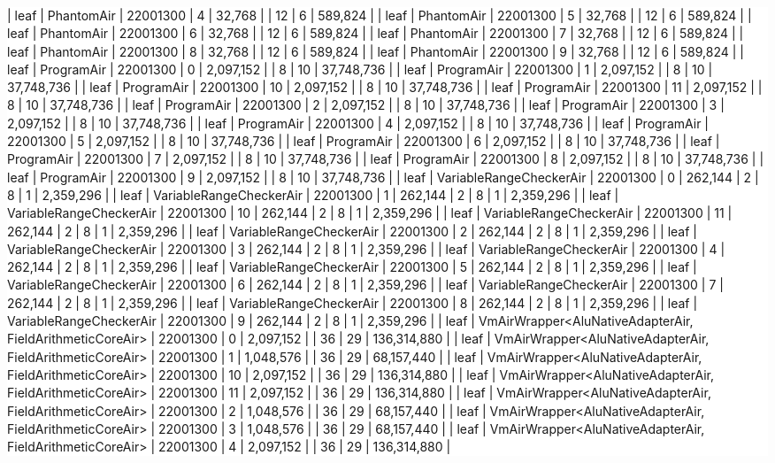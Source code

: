 | leaf | PhantomAir | 22001300 | 4 | 32,768 |  | 12 | 6 | 589,824 | 
| leaf | PhantomAir | 22001300 | 5 | 32,768 |  | 12 | 6 | 589,824 | 
| leaf | PhantomAir | 22001300 | 6 | 32,768 |  | 12 | 6 | 589,824 | 
| leaf | PhantomAir | 22001300 | 7 | 32,768 |  | 12 | 6 | 589,824 | 
| leaf | PhantomAir | 22001300 | 8 | 32,768 |  | 12 | 6 | 589,824 | 
| leaf | PhantomAir | 22001300 | 9 | 32,768 |  | 12 | 6 | 589,824 | 
| leaf | ProgramAir | 22001300 | 0 | 2,097,152 |  | 8 | 10 | 37,748,736 | 
| leaf | ProgramAir | 22001300 | 1 | 2,097,152 |  | 8 | 10 | 37,748,736 | 
| leaf | ProgramAir | 22001300 | 10 | 2,097,152 |  | 8 | 10 | 37,748,736 | 
| leaf | ProgramAir | 22001300 | 11 | 2,097,152 |  | 8 | 10 | 37,748,736 | 
| leaf | ProgramAir | 22001300 | 2 | 2,097,152 |  | 8 | 10 | 37,748,736 | 
| leaf | ProgramAir | 22001300 | 3 | 2,097,152 |  | 8 | 10 | 37,748,736 | 
| leaf | ProgramAir | 22001300 | 4 | 2,097,152 |  | 8 | 10 | 37,748,736 | 
| leaf | ProgramAir | 22001300 | 5 | 2,097,152 |  | 8 | 10 | 37,748,736 | 
| leaf | ProgramAir | 22001300 | 6 | 2,097,152 |  | 8 | 10 | 37,748,736 | 
| leaf | ProgramAir | 22001300 | 7 | 2,097,152 |  | 8 | 10 | 37,748,736 | 
| leaf | ProgramAir | 22001300 | 8 | 2,097,152 |  | 8 | 10 | 37,748,736 | 
| leaf | ProgramAir | 22001300 | 9 | 2,097,152 |  | 8 | 10 | 37,748,736 | 
| leaf | VariableRangeCheckerAir | 22001300 | 0 | 262,144 | 2 | 8 | 1 | 2,359,296 | 
| leaf | VariableRangeCheckerAir | 22001300 | 1 | 262,144 | 2 | 8 | 1 | 2,359,296 | 
| leaf | VariableRangeCheckerAir | 22001300 | 10 | 262,144 | 2 | 8 | 1 | 2,359,296 | 
| leaf | VariableRangeCheckerAir | 22001300 | 11 | 262,144 | 2 | 8 | 1 | 2,359,296 | 
| leaf | VariableRangeCheckerAir | 22001300 | 2 | 262,144 | 2 | 8 | 1 | 2,359,296 | 
| leaf | VariableRangeCheckerAir | 22001300 | 3 | 262,144 | 2 | 8 | 1 | 2,359,296 | 
| leaf | VariableRangeCheckerAir | 22001300 | 4 | 262,144 | 2 | 8 | 1 | 2,359,296 | 
| leaf | VariableRangeCheckerAir | 22001300 | 5 | 262,144 | 2 | 8 | 1 | 2,359,296 | 
| leaf | VariableRangeCheckerAir | 22001300 | 6 | 262,144 | 2 | 8 | 1 | 2,359,296 | 
| leaf | VariableRangeCheckerAir | 22001300 | 7 | 262,144 | 2 | 8 | 1 | 2,359,296 | 
| leaf | VariableRangeCheckerAir | 22001300 | 8 | 262,144 | 2 | 8 | 1 | 2,359,296 | 
| leaf | VariableRangeCheckerAir | 22001300 | 9 | 262,144 | 2 | 8 | 1 | 2,359,296 | 
| leaf | VmAirWrapper<AluNativeAdapterAir, FieldArithmeticCoreAir> | 22001300 | 0 | 2,097,152 |  | 36 | 29 | 136,314,880 | 
| leaf | VmAirWrapper<AluNativeAdapterAir, FieldArithmeticCoreAir> | 22001300 | 1 | 1,048,576 |  | 36 | 29 | 68,157,440 | 
| leaf | VmAirWrapper<AluNativeAdapterAir, FieldArithmeticCoreAir> | 22001300 | 10 | 2,097,152 |  | 36 | 29 | 136,314,880 | 
| leaf | VmAirWrapper<AluNativeAdapterAir, FieldArithmeticCoreAir> | 22001300 | 11 | 2,097,152 |  | 36 | 29 | 136,314,880 | 
| leaf | VmAirWrapper<AluNativeAdapterAir, FieldArithmeticCoreAir> | 22001300 | 2 | 1,048,576 |  | 36 | 29 | 68,157,440 | 
| leaf | VmAirWrapper<AluNativeAdapterAir, FieldArithmeticCoreAir> | 22001300 | 3 | 1,048,576 |  | 36 | 29 | 68,157,440 | 
| leaf | VmAirWrapper<AluNativeAdapterAir, FieldArithmeticCoreAir> | 22001300 | 4 | 2,097,152 |  | 36 | 29 | 136,314,880 | 